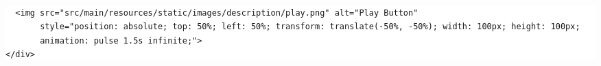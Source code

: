       <img src="src/main/resources/static/images/description/play.png" alt="Play Button" 
           style="position: absolute; top: 50%; left: 50%; transform: translate(-50%, -50%); width: 100px; height: 100px; 
           animation: pulse 1.5s infinite;">
    </div>
  </a>
</p>

<style>
  @keyframes pulse {
    0% {
      transform: translate(-50%, -50%) scale(1);
    }
    50% {
      transform: translate(-50%, -50%) scale(1.1);
    }
    100% {
      transform: translate(-50%, -50%) scale(1);
    }
  }
</style>
